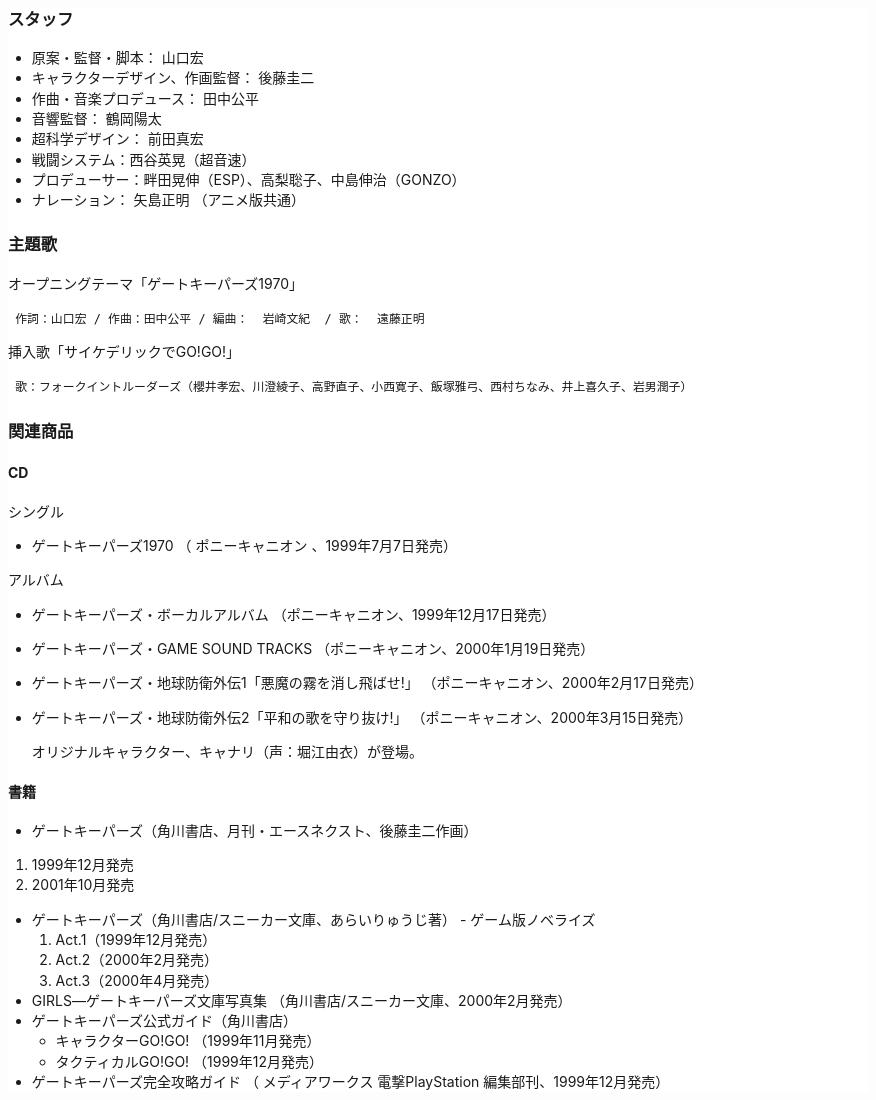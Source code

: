###  スタッフ

  * 原案・監督・脚本：  山口宏 
  * キャラクターデザイン、作画監督：  後藤圭二 
  * 作曲・音楽プロデュース：  田中公平 
  * 音響監督：  鶴岡陽太 
  * 超科学デザイン：  前田真宏 
  * 戦闘システム：西谷英晃（超音速） 
  * プロデューサー：畔田晃伸（ESP）、高梨聡子、中島伸治（GONZO） 
  * ナレーション：  矢島正明  （アニメ版共通） 

###  主題歌

オープニングテーマ「ゲートキーパーズ1970」

     作詞：山口宏 / 作曲：田中公平 / 編曲：  岩崎文紀  / 歌：  遠藤正明 
挿入歌「サイケデリックでGO!GO!」

     歌：フォークイントルーダーズ（櫻井孝宏、川澄綾子、高野直子、小西寛子、飯塚雅弓、西村ちなみ、井上喜久子、岩男潤子） 

###  関連商品

####  CD

シングル

    

  * ゲートキーパーズ1970 （  ポニーキャニオン  、1999年7月7日発売） 

アルバム

    

  * ゲートキーパーズ・ボーカルアルバム （ポニーキャニオン、1999年12月17日発売） 
  * ゲートキーパーズ・GAME SOUND TRACKS （ポニーキャニオン、2000年1月19日発売） 
  * ゲートキーパーズ・地球防衛外伝1「悪魔の霧を消し飛ばせ!」 （ポニーキャニオン、2000年2月17日発売） 
  * ゲートキーパーズ・地球防衛外伝2「平和の歌を守り抜け!」 （ポニーキャニオン、2000年3月15日発売） 

     オリジナルキャラクター、キャナリ（声：堀江由衣）が登場。 

####  書籍

  * ゲートキーパーズ（角川書店、月刊・エースネクスト、後藤圭二作画） 

  1. 1999年12月発売 
  2. 2001年10月発売 

  * ゲートキーパーズ（角川書店/スニーカー文庫、あらいりゅうじ著） - ゲーム版ノベライズ 
    1. Act.1（1999年12月発売） 
    2. Act.2（2000年2月発売） 
    3. Act.3（2000年4月発売） 
  * GIRLS―ゲートキーパーズ文庫写真集 （角川書店/スニーカー文庫、2000年2月発売） 
  * ゲートキーパーズ公式ガイド（角川書店） 
    * キャラクターGO!GO! （1999年11月発売） 
    * タクティカルGO!GO! （1999年12月発売） 
  * ゲートキーパーズ完全攻略ガイド （  メディアワークス  電撃PlayStation  編集部刊、1999年12月発売） 
